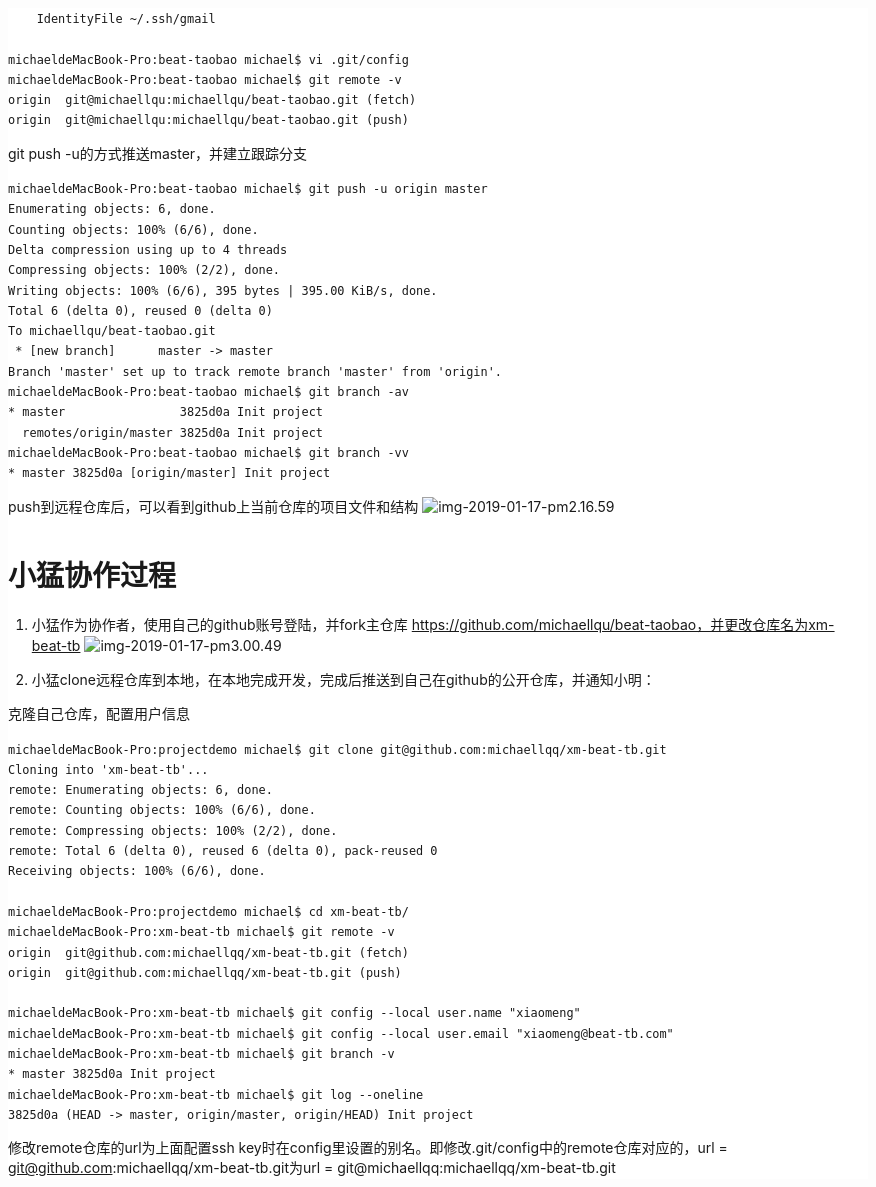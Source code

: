 ```
    IdentityFile ~/.ssh/gmail
    
michaeldeMacBook-Pro:beat-taobao michael$ vi .git/config
michaeldeMacBook-Pro:beat-taobao michael$ git remote -v
origin	git@michaellqu:michaellqu/beat-taobao.git (fetch)
origin	git@michaellqu:michaellqu/beat-taobao.git (push)

```

git push -u的方式推送master，并建立跟踪分支
```
michaeldeMacBook-Pro:beat-taobao michael$ git push -u origin master
Enumerating objects: 6, done.
Counting objects: 100% (6/6), done.
Delta compression using up to 4 threads
Compressing objects: 100% (2/2), done.
Writing objects: 100% (6/6), 395 bytes | 395.00 KiB/s, done.
Total 6 (delta 0), reused 0 (delta 0)
To michaellqu/beat-taobao.git
 * [new branch]      master -> master
Branch 'master' set up to track remote branch 'master' from 'origin'.
michaeldeMacBook-Pro:beat-taobao michael$ git branch -av
* master                3825d0a Init project
  remotes/origin/master 3825d0a Init project
michaeldeMacBook-Pro:beat-taobao michael$ git branch -vv
* master 3825d0a [origin/master] Init project
```
push到远程仓库后，可以看到github上当前仓库的项目文件和结构
![img-2019-01-17-pm2.16.59](http://img.yuandingit.com/img-2019-01-17-pm2.16.59.png)

# 小猛协作过程
1. 小猛作为协作者，使用自己的github账号登陆，并fork主仓库 https://github.com/michaellqu/beat-taobao，并更改仓库名为xm-beat-tb
![img-2019-01-17-pm3.00.49](http://img.yuandingit.com/img-2019-01-17-pm3.00.49.png)

2. 小猛clone远程仓库到本地，在本地完成开发，完成后推送到自己在github的公开仓库，并通知小明：

克隆自己仓库，配置用户信息
```
michaeldeMacBook-Pro:projectdemo michael$ git clone git@github.com:michaellqq/xm-beat-tb.git
Cloning into 'xm-beat-tb'...
remote: Enumerating objects: 6, done.
remote: Counting objects: 100% (6/6), done.
remote: Compressing objects: 100% (2/2), done.
remote: Total 6 (delta 0), reused 6 (delta 0), pack-reused 0
Receiving objects: 100% (6/6), done.

michaeldeMacBook-Pro:projectdemo michael$ cd xm-beat-tb/
michaeldeMacBook-Pro:xm-beat-tb michael$ git remote -v
origin	git@github.com:michaellqq/xm-beat-tb.git (fetch)
origin	git@github.com:michaellqq/xm-beat-tb.git (push)

michaeldeMacBook-Pro:xm-beat-tb michael$ git config --local user.name "xiaomeng"
michaeldeMacBook-Pro:xm-beat-tb michael$ git config --local user.email "xiaomeng@beat-tb.com"
michaeldeMacBook-Pro:xm-beat-tb michael$ git branch -v
* master 3825d0a Init project
michaeldeMacBook-Pro:xm-beat-tb michael$ git log --oneline
3825d0a (HEAD -> master, origin/master, origin/HEAD) Init project
```
修改remote仓库的url为上面配置ssh key时在config里设置的别名。即修改.git/config中的remote仓库对应的，url = git@github.com:michaellqq/xm-beat-tb.git为url = git@michaellqq:michaellqq/xm-beat-tb.git
